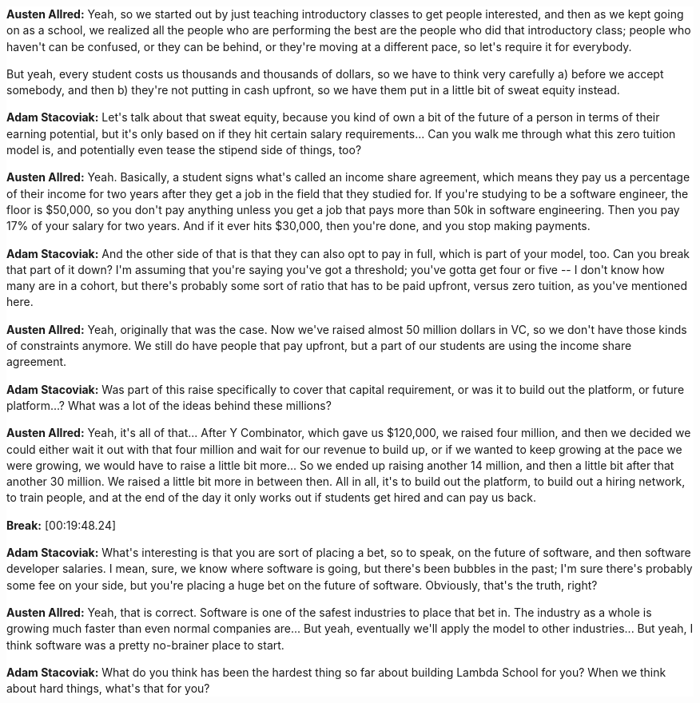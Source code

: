 **Austen Allred:** Yeah, so we started out by just teaching introductory classes to get people interested, and then as we kept going on as a school, we realized all the people who are performing the best are the people who did that introductory class; people who haven't can be confused, or they can be behind, or they're moving at a different pace, so let's require it for everybody.

But yeah, every student costs us thousands and thousands of dollars, so we have to think very carefully a) before we accept somebody, and then b) they're not putting in cash upfront, so we have them put in a little bit of sweat equity instead.

**Adam Stacoviak:** Let's talk about that sweat equity, because you kind of own a bit of the future of a person in terms of their earning potential, but it's only based on if they hit certain salary requirements... Can you walk me through what this zero tuition model is, and potentially even tease the stipend side of things, too?

**Austen Allred:** Yeah. Basically, a student signs what's called an income share agreement, which means they pay us a percentage of their income for two years after they get a job in the field that they studied for. If you're studying to be a software engineer, the floor is $50,000, so you don't pay anything unless you get a job that pays more than 50k in software engineering. Then you pay 17% of your salary for two years. And if it ever hits $30,000, then you're done, and you stop making payments.

**Adam Stacoviak:** And the other side of that is that they can also opt to pay in full, which is part of your model, too. Can you break that part of it down? I'm assuming that you're saying you've got a threshold; you've gotta get four or five -- I don't know how many are in a cohort, but there's probably some sort of ratio that has to be paid upfront, versus zero tuition, as you've mentioned here.

**Austen Allred:** Yeah, originally that was the case. Now we've raised almost 50 million dollars in VC, so we don't have those kinds of constraints anymore. We still do have people that pay upfront, but a part of our students are using the income share agreement.

**Adam Stacoviak:** Was part of this raise specifically to cover that capital requirement, or was it to build out the platform, or future platform...? What was a lot of the ideas behind these millions?

**Austen Allred:** Yeah, it's all of that... After Y Combinator, which gave us $120,000, we raised four million, and then we decided we could either wait it out with that four million and wait for our revenue to build up, or if we wanted to keep growing at the pace we were growing, we would have to raise a little bit more... So we ended up raising another 14 million, and then a little bit after that another 30 million. We raised a little bit more in between then. All in all, it's to build out the platform, to build out a hiring network, to train people, and at the end of the day it only works out if students get hired and can pay us back.

**Break:** \[00:19:48.24\]

**Adam Stacoviak:** What's interesting is that you are sort of placing a bet, so to speak, on the future of software, and then software developer salaries. I mean, sure, we know where software is going, but there's been bubbles in the past; I'm sure there's probably some fee on your side, but you're placing a huge bet on the future of software. Obviously, that's the truth, right?

**Austen Allred:** Yeah, that is correct. Software is one of the safest industries to place that bet in. The industry as a whole is growing much faster than even normal companies are... But yeah, eventually we'll apply the model to other industries... But yeah, I think software was a pretty no-brainer place to start.

**Adam Stacoviak:** What do you think has been the hardest thing so far about building Lambda School for you? When we think about hard things, what's that for you?
